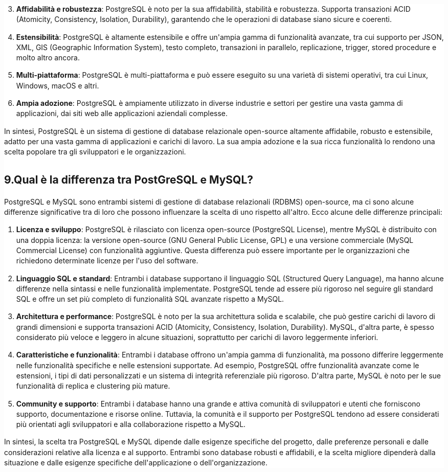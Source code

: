 3. **Affidabilità e robustezza**: PostgreSQL è noto per la sua affidabilità, stabilità e robustezza. Supporta transazioni ACID (Atomicity, Consistency, Isolation, Durability), garantendo che le operazioni di database siano sicure e coerenti.

4. **Estensibilità**: PostgreSQL è altamente estensibile e offre un'ampia gamma di funzionalità avanzate, tra cui supporto per JSON, XML, GIS (Geographic Information System), testo completo, transazioni in parallelo, replicazione, trigger, stored procedure e molto altro ancora.

5. **Multi-piattaforma**: PostgreSQL è multi-piattaforma e può essere eseguito su una varietà di sistemi operativi, tra cui Linux, Windows, macOS e altri.

6. **Ampia adozione**: PostgreSQL è ampiamente utilizzato in diverse industrie e settori per gestire una vasta gamma di applicazioni, dai siti web alle applicazioni aziendali complesse.

In sintesi, PostgreSQL è un sistema di gestione di database relazionale open-source altamente affidabile, robusto e estensibile, adatto per una vasta gamma di applicazioni e carichi di lavoro. La sua ampia adozione e la sua ricca funzionalità lo rendono una scelta popolare tra gli sviluppatori e le organizzazioni.

## 9.Qual è la differenza tra PostGreSQL e MySQL?
PostgreSQL e MySQL sono entrambi sistemi di gestione di database relazionali (RDBMS) open-source, ma ci sono alcune differenze significative tra di loro che possono influenzare la scelta di uno rispetto all'altro. Ecco alcune delle differenze principali:

1. **Licenza e sviluppo**: PostgreSQL è rilasciato con licenza open-source (PostgreSQL License), mentre MySQL è distribuito con una doppia licenza: la versione open-source (GNU General Public License, GPL) e una versione commerciale (MySQL Commercial License) con funzionalità aggiuntive. Questa differenza può essere importante per le organizzazioni che richiedono determinate licenze per l'uso del software.

2. **Linguaggio SQL e standard**: Entrambi i database supportano il linguaggio SQL (Structured Query Language), ma hanno alcune differenze nella sintassi e nelle funzionalità implementate. PostgreSQL tende ad essere più rigoroso nel seguire gli standard SQL e offre un set più completo di funzionalità SQL avanzate rispetto a MySQL.

3. **Architettura e performance**: PostgreSQL è noto per la sua architettura solida e scalabile, che può gestire carichi di lavoro di grandi dimensioni e supporta transazioni ACID (Atomicity, Consistency, Isolation, Durability). MySQL, d'altra parte, è spesso considerato più veloce e leggero in alcune situazioni, soprattutto per carichi di lavoro leggermente inferiori.

4. **Caratteristiche e funzionalità**: Entrambi i database offrono un'ampia gamma di funzionalità, ma possono differire leggermente nelle funzionalità specifiche e nelle estensioni supportate. Ad esempio, PostgreSQL offre funzionalità avanzate come le estensioni, i tipi di dati personalizzati e un sistema di integrità referenziale più rigoroso. D'altra parte, MySQL è noto per le sue funzionalità di replica e clustering più mature.

5. **Community e supporto**: Entrambi i database hanno una grande e attiva comunità di sviluppatori e utenti che forniscono supporto, documentazione e risorse online. Tuttavia, la comunità e il supporto per PostgreSQL tendono ad essere considerati più orientati agli sviluppatori e alla collaborazione rispetto a MySQL.

In sintesi, la scelta tra PostgreSQL e MySQL dipende dalle esigenze specifiche del progetto, dalle preferenze personali e dalle considerazioni relative alla licenza e al supporto. Entrambi sono database robusti e affidabili, e la scelta migliore dipenderà dalla situazione e dalle esigenze specifiche dell'applicazione o dell'organizzazione.
